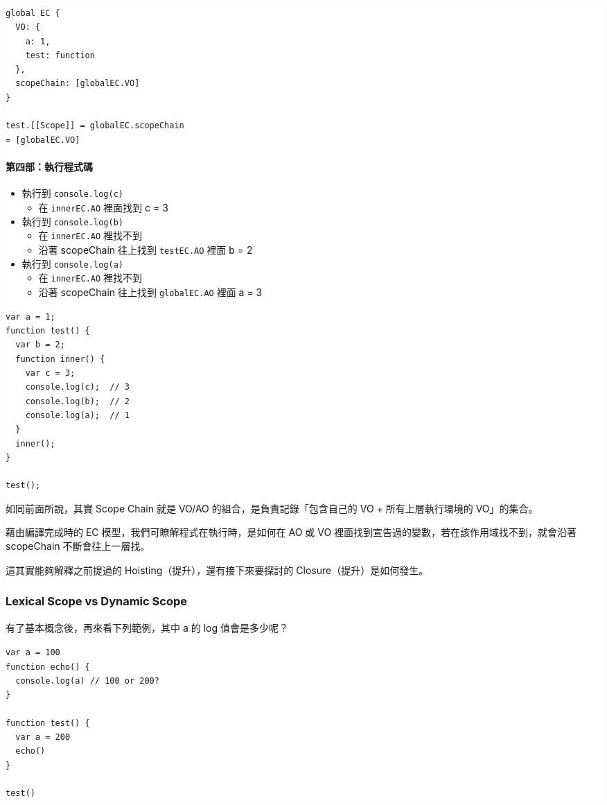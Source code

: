 ```javascript=
global EC {
  VO: {
    a: 1,
    test: function
  },
  scopeChain: [globalEC.VO]
}

test.[[Scope]] = globalEC.scopeChain
= [globalEC.VO]
```

#### 第四部：執行程式碼

- 執行到 `console.log(c)`
  - 在 `innerEC.AO` 裡面找到 c = 3
- 執行到 `console.log(b)`
  - 在 `innerEC.AO` 裡找不到
  - 沿著 scopeChain 往上找到 `testEC.AO` 裡面 b = 2
- 執行到 `console.log(a)`
  - 在 `innerEC.AO` 裡找不到
  - 沿著 scopeChain 往上找到 `globalEC.AO` 裡面 a = 3

```javascript=
var a = 1;
function test() {
  var b = 2;
  function inner() {
    var c = 3;
    console.log(c);  // 3
    console.log(b);  // 2
    console.log(a);  // 1
  }
  inner();
}

test();
```

如同前面所說，其實 Scope Chain 就是 VO/AO 的組合，是負責記錄「包含自己的 VO + 所有上層執行環境的 VO」的集合。

藉由編譯完成時的 EC 模型，我們可瞭解程式在執行時，是如何在 AO 或 VO 裡面找到宣告過的變數，若在該作用域找不到，就會沿著 scopeChain 不斷會往上一層找。

這其實能夠解釋之前提過的 Hoisting（提升），還有接下來要探討的 Closure（提升）是如何發生。

### Lexical Scope vs Dynamic Scope

有了基本概念後，再來看下列範例，其中 a 的 log 值會是多少呢？

```javascript=
var a = 100
function echo() {
  console.log(a) // 100 or 200?
}
  
function test() {
  var a = 200
  echo()
}
  
test()
```

